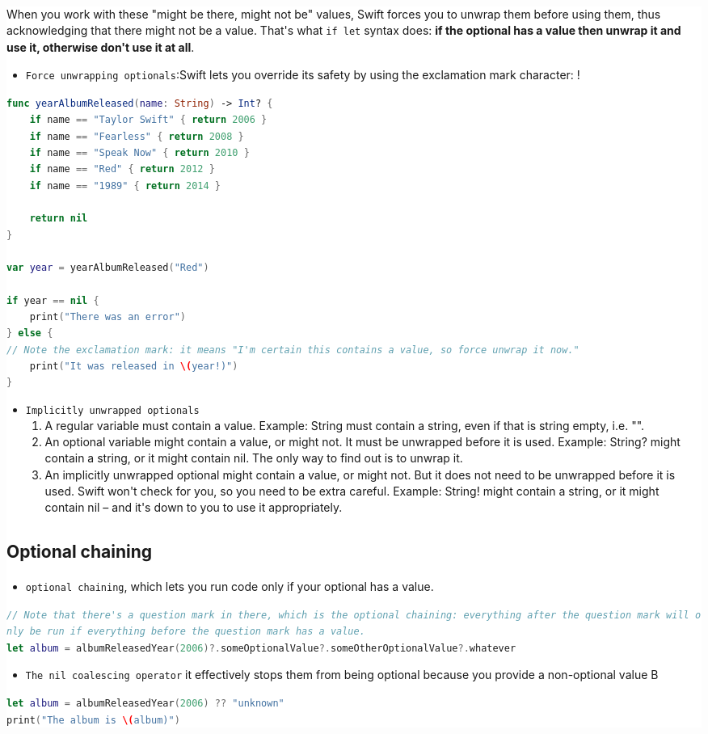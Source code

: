 When you work with these "might be there, might not be" values, Swift forces you to unwrap them before using them, thus acknowledging that there might not be a value. That's what `if let` syntax does: **if the optional has a value then unwrap it and use it, otherwise don't use it at all**.
- `Force unwrapping optionals`:Swift lets you override its safety by using the exclamation mark character: !

``` Swift
func yearAlbumReleased(name: String) -> Int? {
    if name == "Taylor Swift" { return 2006 }
    if name == "Fearless" { return 2008 }
    if name == "Speak Now" { return 2010 }
    if name == "Red" { return 2012 }
    if name == "1989" { return 2014 }

    return nil
}

var year = yearAlbumReleased("Red")

if year == nil {
    print("There was an error")
} else {
// Note the exclamation mark: it means "I'm certain this contains a value, so force unwrap it now."
    print("It was released in \(year!)")
}
```

- `Implicitly unwrapped optionals`
   1. A regular variable must contain a value. Example: String must contain a string, even if that is string empty, i.e. "".
   2. An optional variable might contain a value, or might not. It must be unwrapped before it is used. Example: String? might contain a string, or it might contain nil. The only way to find out is to unwrap it.
   3. An implicitly unwrapped optional might contain a value, or might not. But it does not need to be unwrapped before it is used. Swift won't check for you, so you need to be extra careful. Example: String! might contain a string, or it might contain nil – and it's down to you to use it appropriately.
   
## Optional chaining
- `optional chaining`, which lets you run code only if your optional has a value.

``` Swift
// Note that there's a question mark in there, which is the optional chaining: everything after the question mark will only be run if everything before the question mark has a value.
let album = albumReleasedYear(2006)?.someOptionalValue?.someOtherOptionalValue?.whatever
```
- `The nil coalescing operator`
it effectively stops them from being optional because you provide a non-optional value B

``` Swift
let album = albumReleasedYear(2006) ?? "unknown"
print("The album is \(album)")
```